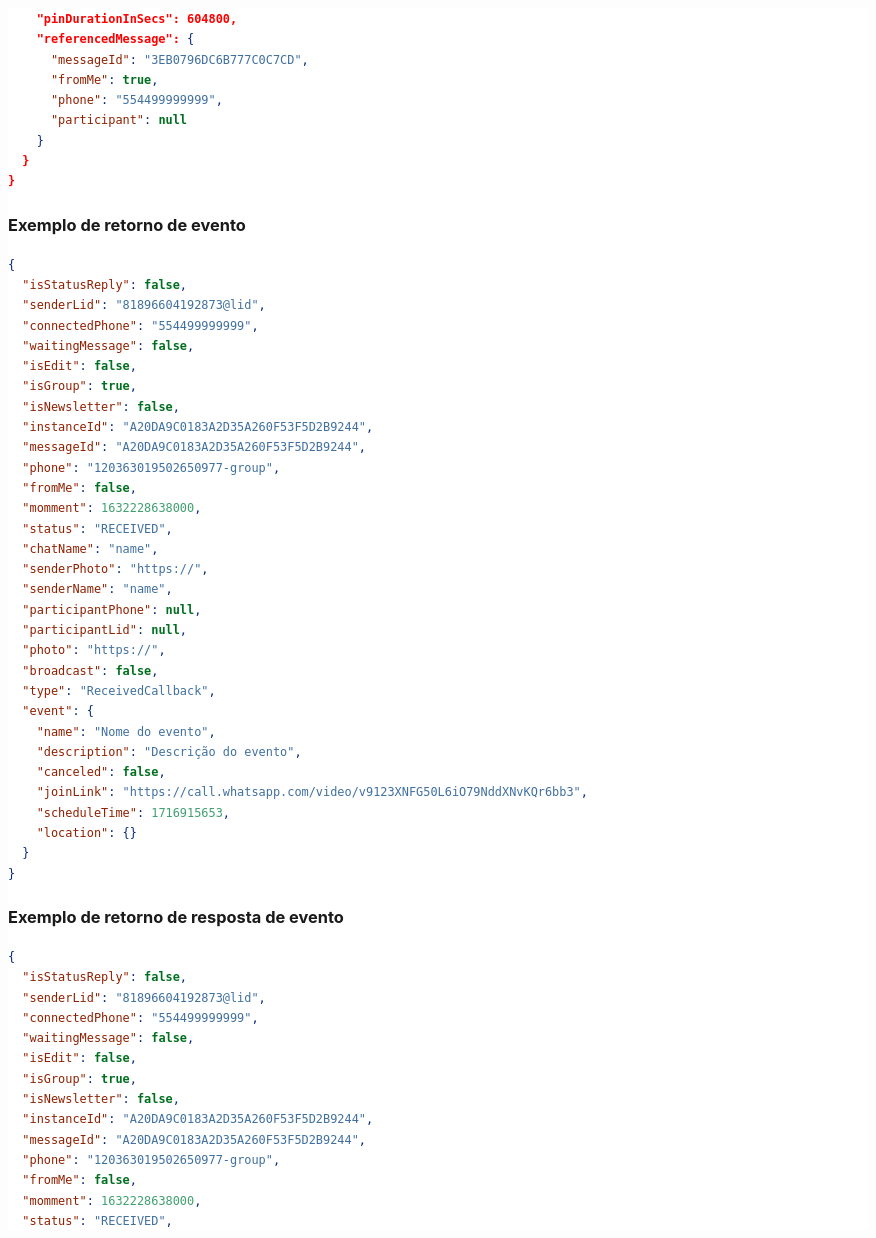 ```json
    "pinDurationInSecs": 604800,
    "referencedMessage": {
      "messageId": "3EB0796DC6B777C0C7CD",
      "fromMe": true,
      "phone": "554499999999",
      "participant": null
    }
  }
}
```

### Exemplo de retorno de evento

```json
{
  "isStatusReply": false,
  "senderLid": "81896604192873@lid",
  "connectedPhone": "554499999999",
  "waitingMessage": false,
  "isEdit": false,
  "isGroup": true,
  "isNewsletter": false,
  "instanceId": "A20DA9C0183A2D35A260F53F5D2B9244",
  "messageId": "A20DA9C0183A2D35A260F53F5D2B9244",
  "phone": "120363019502650977-group",
  "fromMe": false,
  "momment": 1632228638000,
  "status": "RECEIVED",
  "chatName": "name",
  "senderPhoto": "https://",
  "senderName": "name",
  "participantPhone": null,
  "participantLid": null,
  "photo": "https://",
  "broadcast": false,
  "type": "ReceivedCallback",
  "event": {
    "name": "Nome do evento",
    "description": "Descrição do evento",
    "canceled": false,
    "joinLink": "https://call.whatsapp.com/video/v9123XNFG50L6iO79NddXNvKQr6bb3",
    "scheduleTime": 1716915653,
    "location": {}
  }
}
```

### Exemplo de retorno de resposta de evento

```json
{
  "isStatusReply": false,
  "senderLid": "81896604192873@lid",
  "connectedPhone": "554499999999",
  "waitingMessage": false,
  "isEdit": false,
  "isGroup": true,
  "isNewsletter": false,
  "instanceId": "A20DA9C0183A2D35A260F53F5D2B9244",
  "messageId": "A20DA9C0183A2D35A260F53F5D2B9244",
  "phone": "120363019502650977-group",
  "fromMe": false,
  "momment": 1632228638000,
  "status": "RECEIVED",
```
